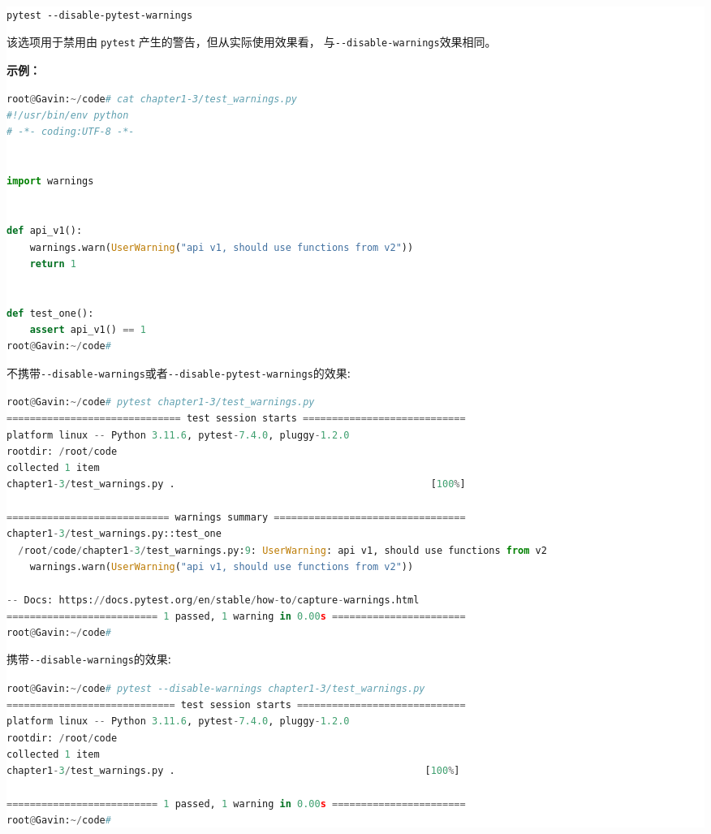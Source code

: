 ```shell
pytest --disable-pytest-warnings
```

该选项用于禁用由 `pytest` 产生的警告，但从实际使用效果看， 与`--disable-warnings`效果相同。

**示例：**

```python
root@Gavin:~/code# cat chapter1-3/test_warnings.py 
#!/usr/bin/env python
# -*- coding:UTF-8 -*-


import warnings


def api_v1():
    warnings.warn(UserWarning("api v1, should use functions from v2"))
    return 1


def test_one():
    assert api_v1() == 1
root@Gavin:~/code#
```

不携带`--disable-warnings`或者`--disable-pytest-warnings`的效果:

```python
root@Gavin:~/code# pytest chapter1-3/test_warnings.py 
============================== test session starts ============================
platform linux -- Python 3.11.6, pytest-7.4.0, pluggy-1.2.0
rootdir: /root/code
collected 1 item
chapter1-3/test_warnings.py .                                            [100%]

============================ warnings summary =================================
chapter1-3/test_warnings.py::test_one
  /root/code/chapter1-3/test_warnings.py:9: UserWarning: api v1, should use functions from v2
    warnings.warn(UserWarning("api v1, should use functions from v2"))

-- Docs: https://docs.pytest.org/en/stable/how-to/capture-warnings.html
========================== 1 passed, 1 warning in 0.00s =======================
root@Gavin:~/code#
```

携带`--disable-warnings`的效果:

```python
root@Gavin:~/code# pytest --disable-warnings chapter1-3/test_warnings.py 
============================= test session starts =============================
platform linux -- Python 3.11.6, pytest-7.4.0, pluggy-1.2.0
rootdir: /root/code
collected 1 item
chapter1-3/test_warnings.py .                                           [100%]

========================== 1 passed, 1 warning in 0.00s =======================
root@Gavin:~/code#
```
